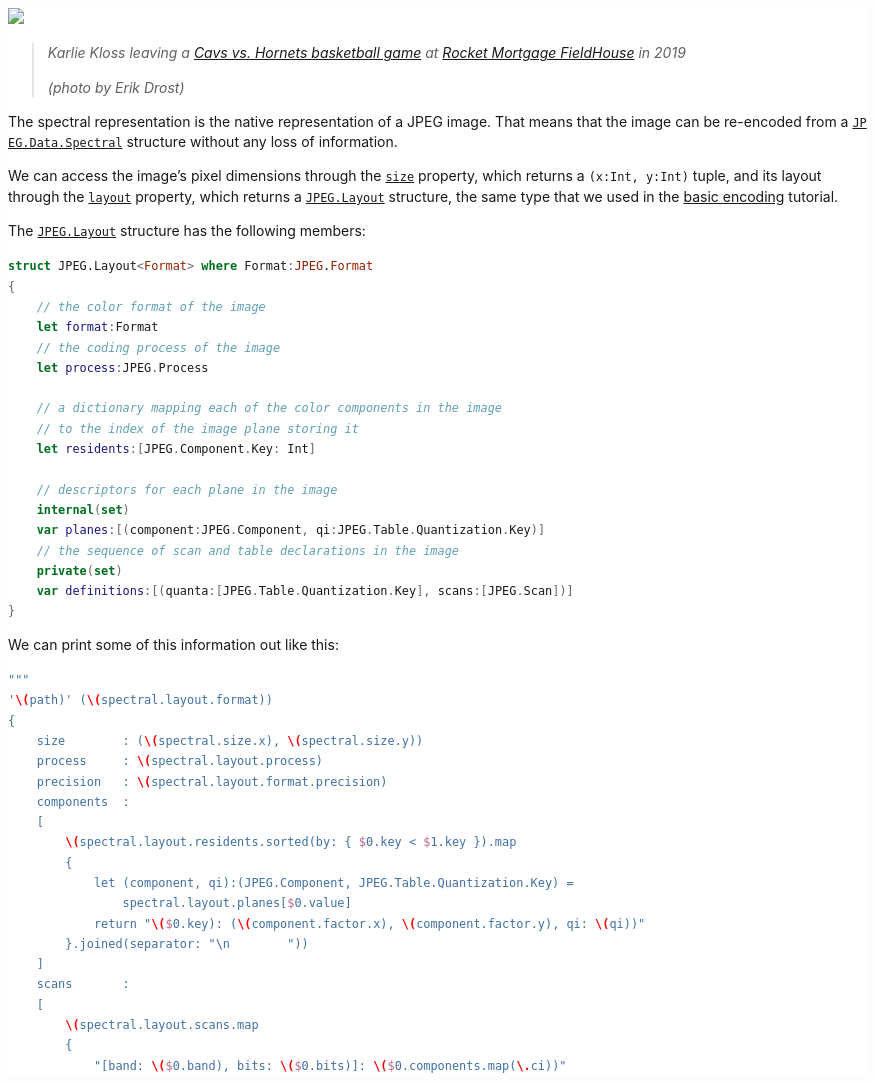 <img src="decode-advanced/karlie-2019.jpg" width=512/>

> *Karlie Kloss leaving a [Cavs vs. Hornets basketball game](https://www.cleveland.com/cavs/2019/04/cleveland-cavaliers-end-season-with-124-97-loss-finish-with-fourth-worst-record-in-franchise-history-chris-fedors-instant-analysis.html) at [Rocket Mortgage FieldHouse](https://en.wikipedia.org/wiki/Rocket_Mortgage_FieldHouse) in 2019*
>
> *(photo by Erik Drost)*

The spectral representation is the native representation of a JPEG image. That means that the image can be re-encoded from a [`JPEG.Data.Spectral`](https://swiftinit.org/hist/swift-jpeg:master/jpeg/JPEG/Data/Spectral/) structure without any loss of information.

We can access the image’s pixel dimensions through the [`size`](https://swiftinit.org/hist/swift-jpeg:master/jpeg/JPEG/Data/Spectral/size/) property, which returns a `(x:Int, y:Int)` tuple, and its layout through the [`layout`](https://swiftinit.org/hist/swift-jpeg:master/jpeg/JPEG/Data/Spectral/layout/) property, which returns a [`JPEG.Layout`](https://swiftinit.org/hist/swift-jpeg:master/jpeg/JPEG/Layout/) structure, the same type that we used in the [basic encoding](#basic-encoding) tutorial.

The [`JPEG.Layout`](https://swiftinit.org/hist/swift-jpeg:master/jpeg/JPEG/Layout/) structure has the following members:

```swift
struct JPEG.Layout<Format> where Format:JPEG.Format
{
    // the color format of the image
    let format:Format
    // the coding process of the image
    let process:JPEG.Process

    // a dictionary mapping each of the color components in the image
    // to the index of the image plane storing it
    let residents:[JPEG.Component.Key: Int]

    // descriptors for each plane in the image
    internal(set)
    var planes:[(component:JPEG.Component, qi:JPEG.Table.Quantization.Key)]
    // the sequence of scan and table declarations in the image
    private(set)
    var definitions:[(quanta:[JPEG.Table.Quantization.Key], scans:[JPEG.Scan])]
}
```

We can print some of this information out like this:

```swift
"""
'\(path)' (\(spectral.layout.format))
{
    size        : (\(spectral.size.x), \(spectral.size.y))
    process     : \(spectral.layout.process)
    precision   : \(spectral.layout.format.precision)
    components  :
    [
        \(spectral.layout.residents.sorted(by: { $0.key < $1.key }).map
        {
            let (component, qi):(JPEG.Component, JPEG.Table.Quantization.Key) =
                spectral.layout.planes[$0.value]
            return "\($0.key): (\(component.factor.x), \(component.factor.y), qi: \(qi))"
        }.joined(separator: "\n        "))
    ]
    scans       :
    [
        \(spectral.layout.scans.map
        {
            "[band: \($0.band), bits: \($0.bits)]: \($0.components.map(\.ci))"
```